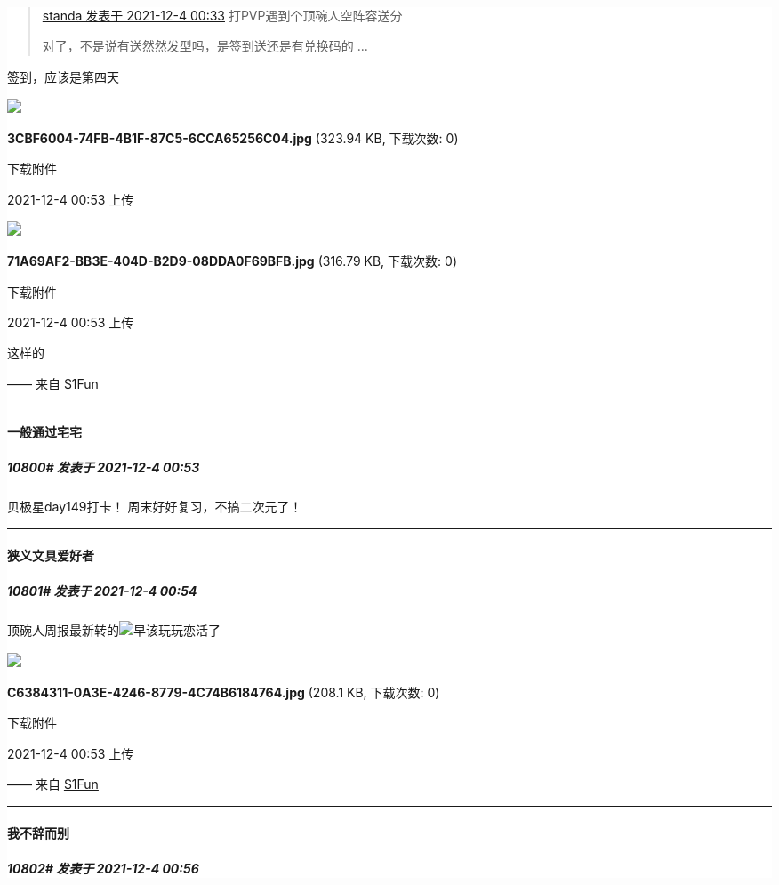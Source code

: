 <blockquote><a href="httphttps://bbs.saraba1st.com/2b/forum.php?mod=redirect&amp;goto=findpost&amp;pid=53802040&amp;ptid=2038500" target="_blank">standa 发表于 2021-12-4 00:33</a>
打PVP遇到个顶碗人空阵容送分

对了，不是说有送然然发型吗，是签到送还是有兑换码的 ...</blockquote>
签到，应该是第四天

<img src="https://img.saraba1st.com/forum/202112/04/005303jlg9gfmgimipo6zp.jpg" referrerpolicy="no-referrer">

<strong>3CBF6004-74FB-4B1F-87C5-6CCA65256C04.jpg</strong> (323.94 KB, 下载次数: 0)

下载附件

2021-12-4 00:53 上传

<img src="https://img.saraba1st.com/forum/202112/04/005303q000w14uv0dpv026.jpg" referrerpolicy="no-referrer">

<strong>71A69AF2-BB3E-404D-B2D9-08DDA0F69BFB.jpg</strong> (316.79 KB, 下载次数: 0)

下载附件

2021-12-4 00:53 上传

这样的

—— 来自 [S1Fun](https://s1fun.koalcat.com)

*****

####  一般通过宅宅  
##### 10800#       发表于 2021-12-4 00:53

贝极星day149打卡！
周末好好复习，不搞二次元了！



*****

####  狭义文具爱好者  
##### 10801#       发表于 2021-12-4 00:54

顶碗人周报最新转的<img src="https://static.saraba1st.com/image/smiley/face2017/009.gif" referrerpolicy="no-referrer">早该玩玩恋活了

<img src="https://img.saraba1st.com/forum/202112/04/005332ljzh91ttqdtmtmi1.jpg" referrerpolicy="no-referrer">

<strong>C6384311-0A3E-4246-8779-4C74B6184764.jpg</strong> (208.1 KB, 下载次数: 0)

下载附件

2021-12-4 00:53 上传

—— 来自 [S1Fun](https://s1fun.koalcat.com)

*****

####  我不辞而别  
##### 10802#       发表于 2021-12-4 00:56
